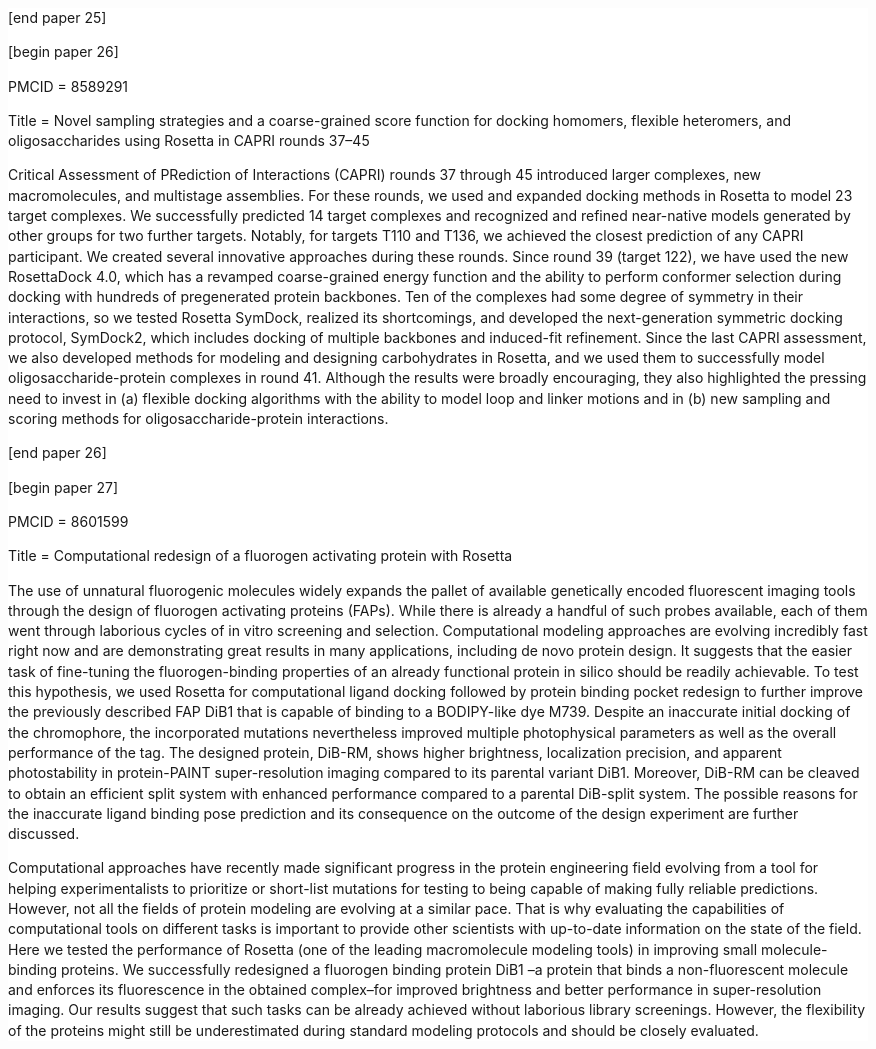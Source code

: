 [end paper 25]

[begin paper 26]

PMCID = 8589291

Title = Novel sampling strategies and a coarse-grained score function for docking homomers, flexible heteromers, and oligosaccharides using Rosetta in CAPRI rounds 37–45

Critical Assessment of PRediction of Interactions (CAPRI) rounds 37 through 45 introduced larger complexes, new macromolecules, and multistage assemblies. For these rounds, we used and expanded docking methods in Rosetta to model 23 target complexes. We successfully predicted 14 target complexes and recognized and refined near-native models generated by other groups for two further targets. Notably, for targets T110 and T136, we achieved the closest prediction of any CAPRI participant. We created several innovative approaches during these rounds. Since round 39 (target 122), we have used the new RosettaDock 4.0, which has a revamped coarse-grained energy function and the ability to perform conformer selection during docking with hundreds of pregenerated protein backbones. Ten of the complexes had some degree of symmetry in their interactions, so we tested Rosetta SymDock, realized its shortcomings, and developed the next-generation symmetric docking protocol, SymDock2, which includes docking of multiple backbones and induced-fit refinement. Since the last CAPRI assessment, we also developed methods for modeling and designing carbohydrates in Rosetta, and we used them to successfully model oligosaccharide-protein complexes in round 41. Although the results were broadly encouraging, they also highlighted the pressing need to invest in (a) flexible docking algorithms with the ability to model loop and linker motions and in (b) new sampling and scoring methods for oligosaccharide-protein interactions.

[end paper 26]

[begin paper 27]

PMCID = 8601599

Title = Computational redesign of a fluorogen activating protein with Rosetta

The use of unnatural fluorogenic molecules widely expands the pallet of available genetically encoded fluorescent imaging tools through the design of fluorogen activating proteins (FAPs). While there is already a handful of such probes available, each of them went through laborious cycles of in vitro screening and selection. Computational modeling approaches are evolving incredibly fast right now and are demonstrating great results in many applications, including de novo protein design. It suggests that the easier task of fine-tuning the fluorogen-binding properties of an already functional protein in silico should be readily achievable. To test this hypothesis, we used Rosetta for computational ligand docking followed by protein binding pocket redesign to further improve the previously described FAP DiB1 that is capable of binding to a BODIPY-like dye M739. Despite an inaccurate initial docking of the chromophore, the incorporated mutations nevertheless improved multiple photophysical parameters as well as the overall performance of the tag. The designed protein, DiB-RM, shows higher brightness, localization precision, and apparent photostability in protein-PAINT super-resolution imaging compared to its parental variant DiB1. Moreover, DiB-RM can be cleaved to obtain an efficient split system with enhanced performance compared to a parental DiB-split system. The possible reasons for the inaccurate ligand binding pose prediction and its consequence on the outcome of the design experiment are further discussed.

Computational approaches have recently made significant progress in the protein engineering field evolving from a tool for helping experimentalists to prioritize or short-list mutations for testing to being capable of making fully reliable predictions. However, not all the fields of protein modeling are evolving at a similar pace. That is why evaluating the capabilities of computational tools on different tasks is important to provide other scientists with up-to-date information on the state of the field. Here we tested the performance of Rosetta (one of the leading macromolecule modeling tools) in improving small molecule-binding proteins. We successfully redesigned a fluorogen binding protein DiB1 –a protein that binds a non-fluorescent molecule and enforces its fluorescence in the obtained complex–for improved brightness and better performance in super-resolution imaging. Our results suggest that such tasks can be already achieved without laborious library screenings. However, the flexibility of the proteins might still be underestimated during standard modeling protocols and should be closely evaluated.
